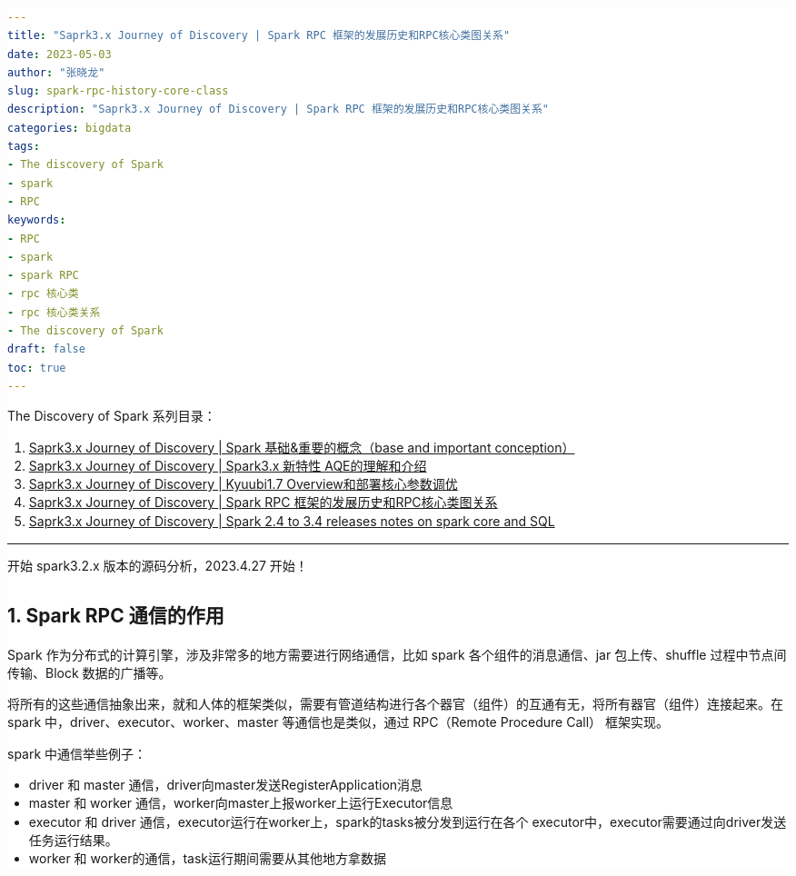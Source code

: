 ```yaml
---
title: "Saprk3.x Journey of Discovery | Spark RPC 框架的发展历史和RPC核心类图关系"
date: 2023-05-03
author: "张晓龙"
slug: spark-rpc-history-core-class
description: "Saprk3.x Journey of Discovery | Spark RPC 框架的发展历史和RPC核心类图关系"
categories: bigdata
tags: 
- The discovery of Spark
- spark
- RPC
keywords: 
- RPC
- spark
- spark RPC
- rpc 核心类
- rpc 核心类关系
- The discovery of Spark
draft: false
toc: true
---
```


The Discovery of Spark 系列目录：

1. [Saprk3.x Journey of Discovery | Spark 基础&重要的概念（base and important conception）](/cn/posts/spark-basic-conceptions/)
2. [Saprk3.x Journey of Discovery | Spark3.x 新特性 AQE的理解和介绍](/cn/posts/spark-aqe-intro-1/)
3. [Saprk3.x Journey of Discovery | Kyuubi1.7 Overview和部署核心参数调优](/cn/posts/kyuubi-overview-deploy-opt/)
4. [Saprk3.x Journey of Discovery | Spark RPC 框架的发展历史和RPC核心类图关系](/cn/post/spark-rpc-history-core-class/)
5. [Saprk3.x Journey of Discovery | Spark 2.4 to 3.4 releases notes on spark core and SQL](/cn/posts/spark-version-release-notes/)

---

开始 spark3.2.x 版本的源码分析，2023.4.27 开始！

## 1. Spark RPC 通信的作用

Spark 作为分布式的计算引擎，涉及非常多的地方需要进行网络通信，比如 spark 各个组件的消息通信、jar 包上传、shuffle 过程中节点间传输、Block 数据的广播等。

将所有的这些通信抽象出来，就和人体的框架类似，需要有管道结构进行各个器官（组件）的互通有无，将所有器官（组件）连接起来。在 spark 中，driver、executor、worker、master 等通信也是类似，通过 RPC（Remote Procedure Call） 框架实现。

spark 中通信举些例子：

- driver 和 master 通信，driver向master发送RegisterApplication消息
- master 和 worker 通信，worker向master上报worker上运行Executor信息
- executor 和 driver 通信，executor运行在worker上，spark的tasks被分发到运行在各个 executor中，executor需要通过向driver发送任务运行结果。
- worker 和 worker的通信，task运行期间需要从其他地方拿数据
